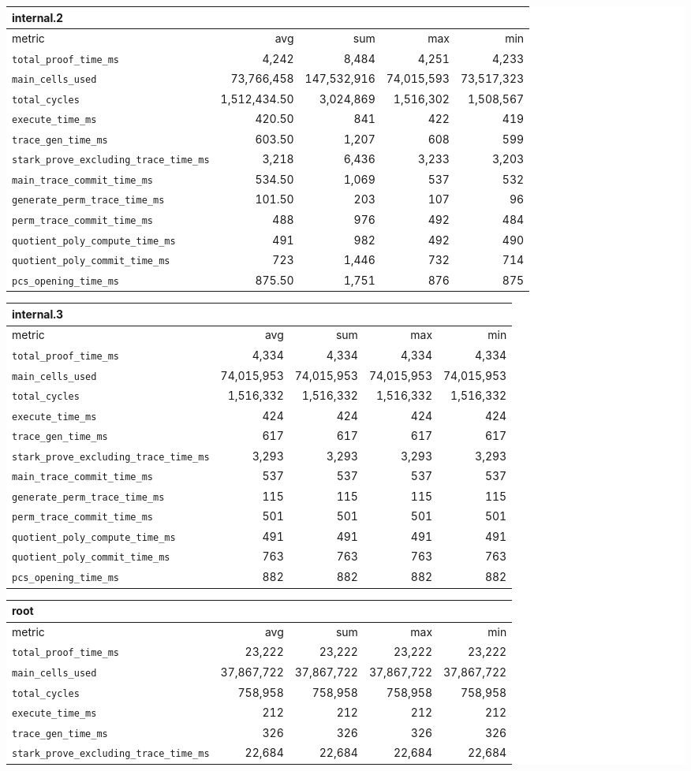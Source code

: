 | internal.2 |||||
|:---|---:|---:|---:|---:|
|metric|avg|sum|max|min|
| `total_proof_time_ms ` |  4,242 |  8,484 |  4,251 |  4,233 |
| `main_cells_used     ` |  73,766,458 |  147,532,916 |  74,015,593 |  73,517,323 |
| `total_cycles        ` |  1,512,434.50 |  3,024,869 |  1,516,302 |  1,508,567 |
| `execute_time_ms     ` |  420.50 |  841 |  422 |  419 |
| `trace_gen_time_ms   ` |  603.50 |  1,207 |  608 |  599 |
| `stark_prove_excluding_trace_time_ms` |  3,218 |  6,436 |  3,233 |  3,203 |
| `main_trace_commit_time_ms` |  534.50 |  1,069 |  537 |  532 |
| `generate_perm_trace_time_ms` |  101.50 |  203 |  107 |  96 |
| `perm_trace_commit_time_ms` |  488 |  976 |  492 |  484 |
| `quotient_poly_compute_time_ms` |  491 |  982 |  492 |  490 |
| `quotient_poly_commit_time_ms` |  723 |  1,446 |  732 |  714 |
| `pcs_opening_time_ms ` |  875.50 |  1,751 |  876 |  875 |

| internal.3 |||||
|:---|---:|---:|---:|---:|
|metric|avg|sum|max|min|
| `total_proof_time_ms ` |  4,334 |  4,334 |  4,334 |  4,334 |
| `main_cells_used     ` |  74,015,953 |  74,015,953 |  74,015,953 |  74,015,953 |
| `total_cycles        ` |  1,516,332 |  1,516,332 |  1,516,332 |  1,516,332 |
| `execute_time_ms     ` |  424 |  424 |  424 |  424 |
| `trace_gen_time_ms   ` |  617 |  617 |  617 |  617 |
| `stark_prove_excluding_trace_time_ms` |  3,293 |  3,293 |  3,293 |  3,293 |
| `main_trace_commit_time_ms` |  537 |  537 |  537 |  537 |
| `generate_perm_trace_time_ms` |  115 |  115 |  115 |  115 |
| `perm_trace_commit_time_ms` |  501 |  501 |  501 |  501 |
| `quotient_poly_compute_time_ms` |  491 |  491 |  491 |  491 |
| `quotient_poly_commit_time_ms` |  763 |  763 |  763 |  763 |
| `pcs_opening_time_ms ` |  882 |  882 |  882 |  882 |

| root |||||
|:---|---:|---:|---:|---:|
|metric|avg|sum|max|min|
| `total_proof_time_ms ` |  23,222 |  23,222 |  23,222 |  23,222 |
| `main_cells_used     ` |  37,867,722 |  37,867,722 |  37,867,722 |  37,867,722 |
| `total_cycles        ` |  758,958 |  758,958 |  758,958 |  758,958 |
| `execute_time_ms     ` |  212 |  212 |  212 |  212 |
| `trace_gen_time_ms   ` |  326 |  326 |  326 |  326 |
| `stark_prove_excluding_trace_time_ms` |  22,684 |  22,684 |  22,684 |  22,684 |